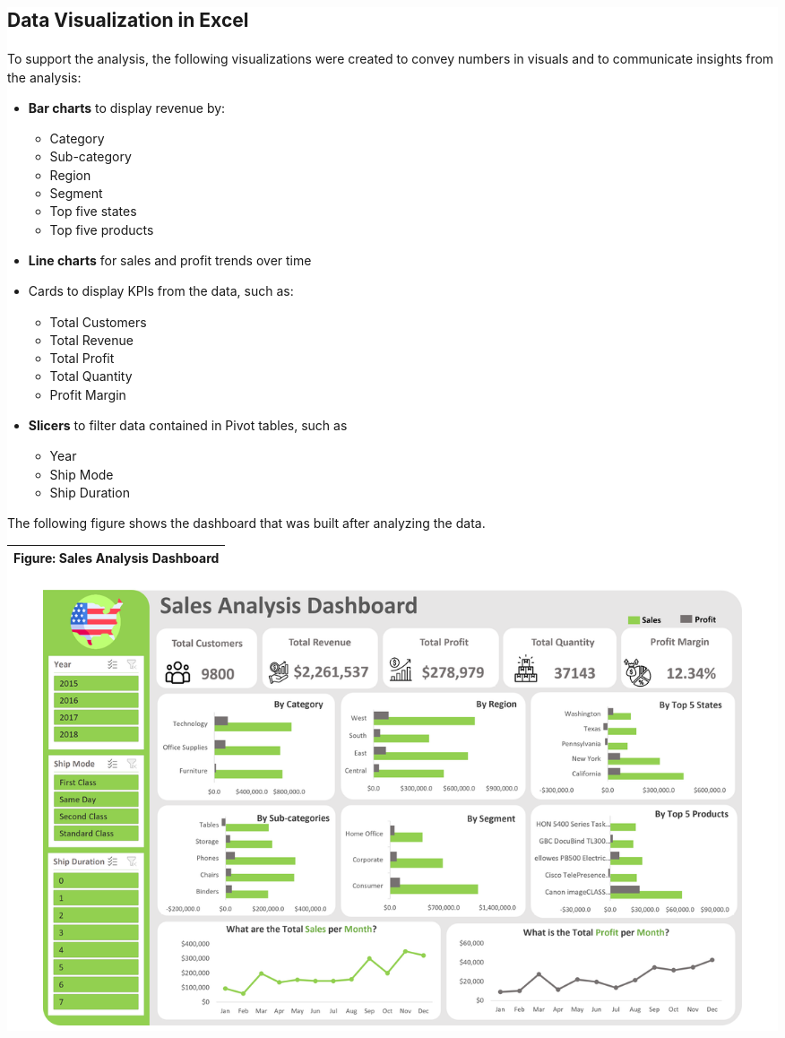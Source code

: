 
## Data Visualization in Excel
To support the analysis, the following visualizations were created to convey numbers in visuals and to communicate insights from the analysis:
* **Bar charts** to display revenue by:  
  * Category
  * Sub-category
  * Region
  * Segment
  * Top five states
  * Top five products  

* **Line charts** for sales and profit trends over time  
* Cards to display KPIs from the data, such as:  
  * Total Customers 
  * Total Revenue
  * Total Profit
  * Total Quantity
  * Profit Margin  

* **Slicers** to filter data contained in Pivot tables, such as
  * Year
  * Ship Mode
  * Ship Duration

The following figure shows the dashboard that was built after analyzing the data.

| Figure: Sales Analysis Dashboard |
| :------------: |
<figure>
  <img src="https://github.com/Songonge/Excel-Projects/blob/main/Sales%20Analysis/Sales%20Analysis%20Dashboard.png" width=100% height=100% alt="alt text">
